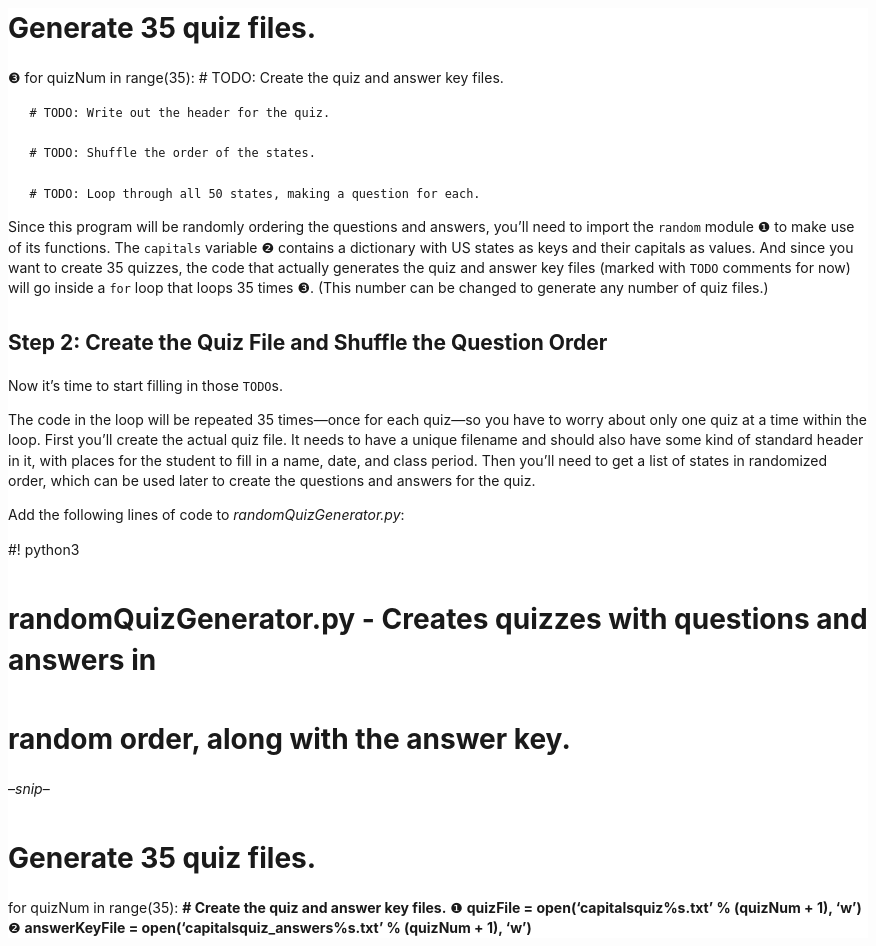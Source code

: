 # Generate 35 quiz files.

❸ for quizNum in range(35): \# TODO: Create the quiz and answer key files.

       # TODO: Write out the header for the quiz.

       # TODO: Shuffle the order of the states.

       # TODO: Loop through all 50 states, making a question for each.

Since this program will be randomly ordering the questions and answers, you’ll need to import the `random` module ❶ to make use of its functions. The `capitals` variable ❷ contains a dictionary with US states as keys and their capitals as values. And since you want to create 35 quizzes, the code that actually generates the quiz and answer key files (marked with `TODO` comments for now) will go inside a `for` loop that loops 35 times ❸. (This number can be changed to generate any number of quiz files.)

## Step 2: Create the Quiz File and Shuffle the Question Order

Now it’s time to start filling in those `TODO`s.

The code in the loop will be repeated 35 times—once for each quiz—so you have to worry about only one quiz at a time within the loop. First you’ll create the actual quiz file. It needs to have a unique filename and should also have some kind of standard header in it, with places for the student to fill in a name, date, and class period. Then you’ll need to get a list of states in randomized order, which can be used later to create the questions and answers for the quiz.

Add the following lines of code to _randomQuizGenerator.py_:

\#! python3

# randomQuizGenerator.py - Creates quizzes with questions and answers in

# random order, along with the answer key.

–_snip_–

# Generate 35 quiz files.

for quizNum in range(35): **\# Create the quiz and answer key files.** ❶ **quizFile = open(‘capitalsquiz%s.txt’ % (quizNum + 1), ‘w’)** ❷ **answerKeyFile = open(‘capitalsquiz_answers%s.txt’ % (quizNum + 1), ‘w’)**
